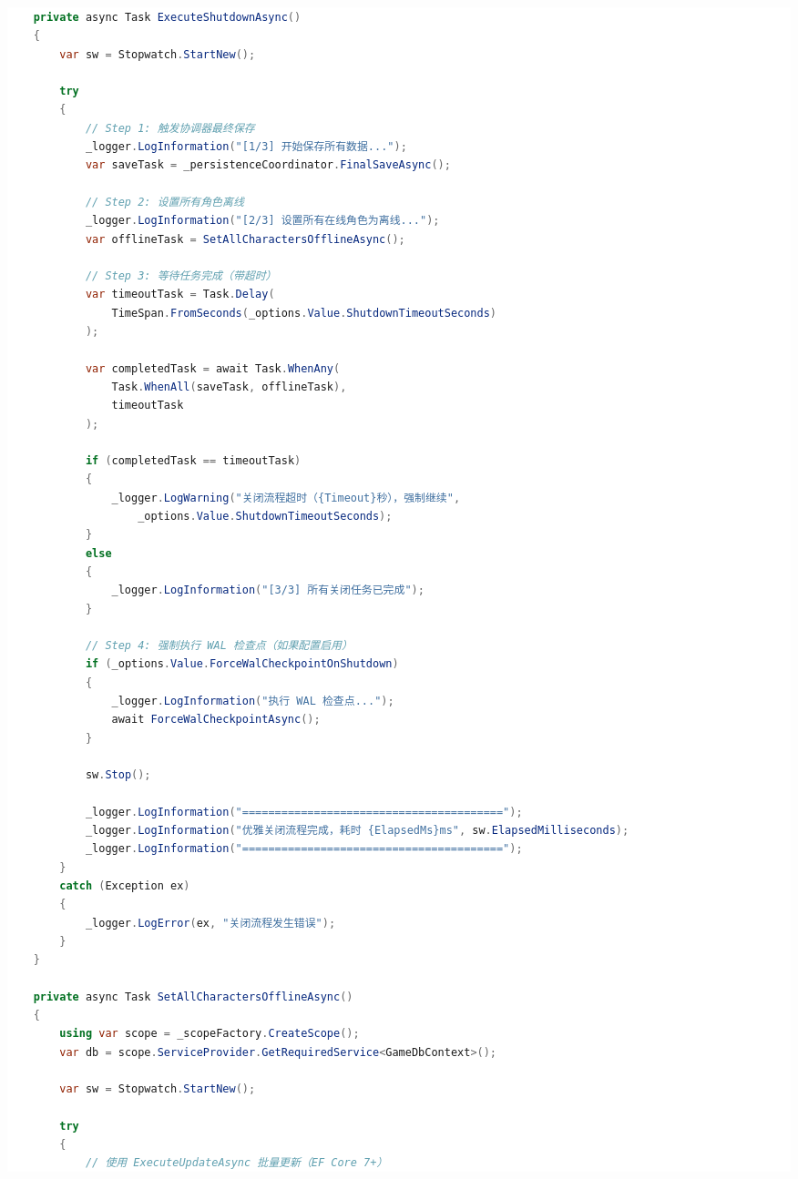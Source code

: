 ```csharp
    private async Task ExecuteShutdownAsync()
    {
        var sw = Stopwatch.StartNew();
        
        try
        {
            // Step 1: 触发协调器最终保存
            _logger.LogInformation("[1/3] 开始保存所有数据...");
            var saveTask = _persistenceCoordinator.FinalSaveAsync();
            
            // Step 2: 设置所有角色离线
            _logger.LogInformation("[2/3] 设置所有在线角色为离线...");
            var offlineTask = SetAllCharactersOfflineAsync();
            
            // Step 3: 等待任务完成（带超时）
            var timeoutTask = Task.Delay(
                TimeSpan.FromSeconds(_options.Value.ShutdownTimeoutSeconds)
            );
            
            var completedTask = await Task.WhenAny(
                Task.WhenAll(saveTask, offlineTask),
                timeoutTask
            );
            
            if (completedTask == timeoutTask)
            {
                _logger.LogWarning("关闭流程超时（{Timeout}秒），强制继续",
                    _options.Value.ShutdownTimeoutSeconds);
            }
            else
            {
                _logger.LogInformation("[3/3] 所有关闭任务已完成");
            }
            
            // Step 4: 强制执行 WAL 检查点（如果配置启用）
            if (_options.Value.ForceWalCheckpointOnShutdown)
            {
                _logger.LogInformation("执行 WAL 检查点...");
                await ForceWalCheckpointAsync();
            }
            
            sw.Stop();
            
            _logger.LogInformation("========================================");
            _logger.LogInformation("优雅关闭流程完成，耗时 {ElapsedMs}ms", sw.ElapsedMilliseconds);
            _logger.LogInformation("========================================");
        }
        catch (Exception ex)
        {
            _logger.LogError(ex, "关闭流程发生错误");
        }
    }
    
    private async Task SetAllCharactersOfflineAsync()
    {
        using var scope = _scopeFactory.CreateScope();
        var db = scope.ServiceProvider.GetRequiredService<GameDbContext>();
        
        var sw = Stopwatch.StartNew();
        
        try
        {
            // 使用 ExecuteUpdateAsync 批量更新（EF Core 7+）
```